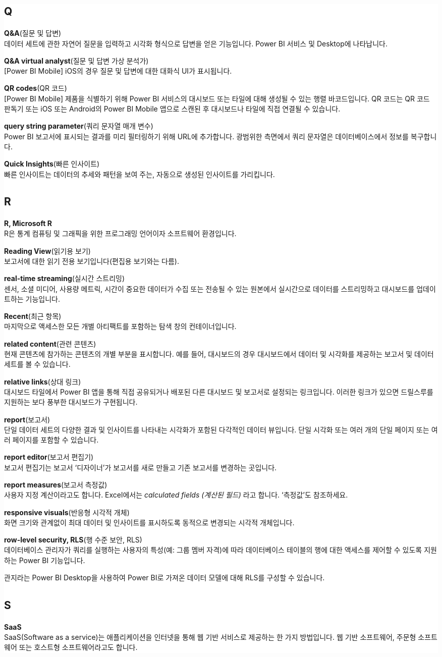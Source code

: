 ## <a name="q"></a>Q    
**Q&A**(질문 및 답변)    
데이터 세트에 관한 자연어 질문을 입력하고 시각화 형식으로 답변을 얻은 기능입니다. Power BI 서비스 및 Desktop에 나타납니다.
    
**Q&A virtual analyst**(질문 및 답변 가상 분석가)     
[Power BI Mobile] iOS의 경우 질문 및 답변에 대한 대화식 UI가 표시됩니다.

**QR codes**(QR 코드)    
[Power BI Mobile] 제품을 식별하기 위해 Power BI 서비스의 대시보드 또는 타일에 대해 생성될 수 있는 행렬 바코드입니다. QR 코드는 QR 코드 판독기 또는 iOS 또는 Android의 Power BI Mobile 앱으로 스캔된 후 대시보드나 타일에 직접 연결될 수 있습니다.

**query string parameter**(쿼리 문자열 매개 변수)    
Power BI 보고서에 표시되는 결과를 미리 필터링하기 위해 URL에 추가합니다. 광범위한 측면에서 쿼리 문자열은 데이터베이스에서 정보를 복구합니다.

**Quick Insights**(빠른 인사이트)    
빠른 인사이트는 데이터의 추세와 패턴을 보여 주는, 자동으로 생성된 인사이트를 가리킵니다.  

## <a name="r"></a>R
**R, Microsoft R**     
R은 통계 컴퓨팅 및 그래픽을 위한 프로그래밍 언어이자 소프트웨어 환경입니다.

**Reading View**(읽기용 보기)    
보고서에 대한 읽기 전용 보기입니다(편집용 보기와는 다름).

**real-time streaming**(실시간 스트리밍)    
센서, 소셜 미디어, 사용량 메트릭, 시간이 중요한 데이터가 수집 또는 전송될 수 있는 원본에서 실시간으로 데이터를 스트리밍하고 대시보드를 업데이트하는 기능입니다.  

**Recent**(최근 항목)    
마지막으로 액세스한 모든 개별 아티팩트를 포함하는 탐색 창의 컨테이너입니다.

**related content**(관련 콘텐츠)    
현재 콘텐츠에 참가하는 콘텐츠의 개별 부분을 표시합니다. 예를 들어, 대시보드의 경우 대시보드에서 데이터 및 시각화를 제공하는 보고서 및 데이터 세트를 볼 수 있습니다.   

**relative links**(상대 링크)    
대시보드 타일에서 Power BI 앱을 통해 직접 공유되거나 배포된 다른 대시보드 및 보고서로 설정되는 링크입니다. 이러한 링크가 있으면 드릴스루를 지원하는 보다 풍부한 대시보드가 구현됩니다.

**report**(보고서)    
단일 데이터 세트의 다양한 결과 및 인사이트를 나타내는 시각화가 포함된 다각적인 데이터 뷰입니다. 단일 시각화 또는 여러 개의 단일 페이지 또는 여러 페이지를 포함할 수 있습니다.  

**report editor**(보고서 편집기)    
보고서 편집기는 보고서 ‘디자이너’가 보고서를 새로 만들고 기존 보고서를 변경하는 곳입니다. 

**report measures**(보고서 측정값)    
사용자 지정 계산이라고도 합니다. Excel에서는 *calculated fields (계산된 필드)* 라고 합니다. ‘측정값’도 참조하세요.   

**responsive visuals**(반응형 시각적 개체)    
화면 크기와 관계없이 최대 데이터 및 인사이트를 표시하도록 동적으로 변경되는 시각적 개체입니다.

**row-level security, RLS**(행 수준 보안, RLS)    
데이터베이스 관리자가 쿼리를 실행하는 사용자의 특성(예: 그룹 멤버 자격)에 따라 데이터베이스 테이블의 행에 대한 액세스를 제어할 수 있도록 지원하는 Power BI 기능입니다.  

관지라는 Power BI Desktop을 사용하여 Power BI로 가져온 데이터 모델에 대해 RLS를 구성할 수 있습니다.  


## <a name="s"></a>S
**SaaS**   
SaaS(Software as a service)는 애플리케이션을 인터넷을 통해 웹 기반 서비스로 제공하는 한 가지 방법입니다. 웹 기반 소프트웨어, 주문형 소프트웨어 또는 호스트형 소프트웨어라고도 합니다. 
